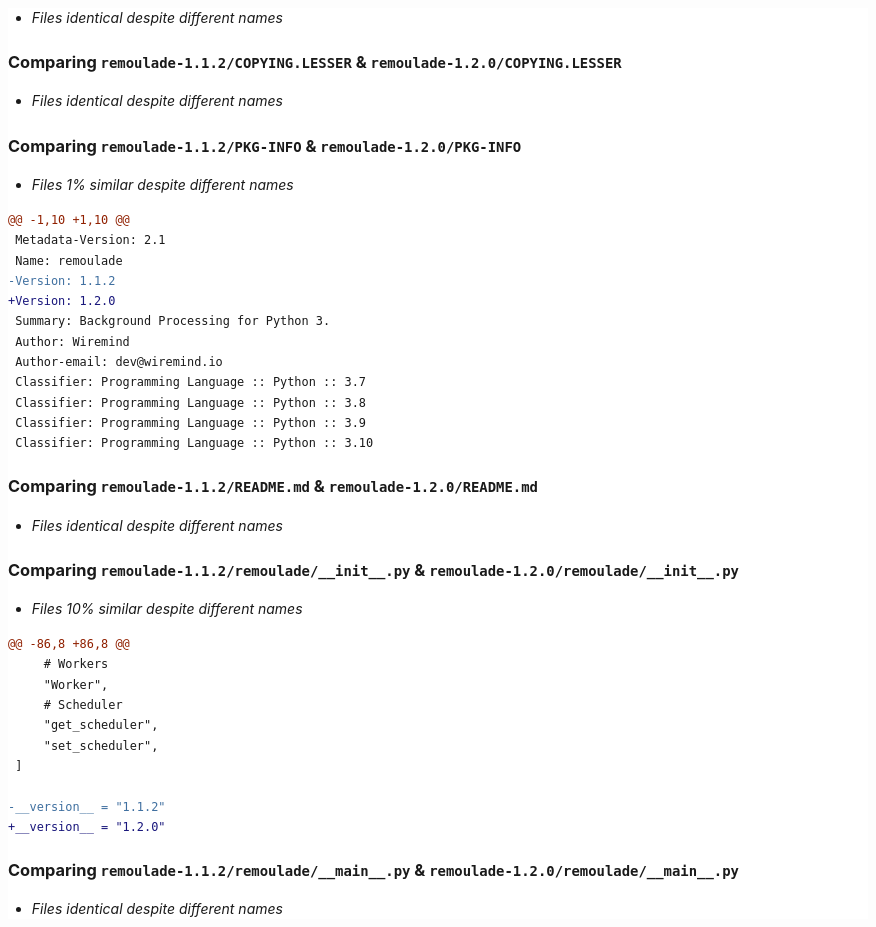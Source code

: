  * *Files identical despite different names*

### Comparing `remoulade-1.1.2/COPYING.LESSER` & `remoulade-1.2.0/COPYING.LESSER`

 * *Files identical despite different names*

### Comparing `remoulade-1.1.2/PKG-INFO` & `remoulade-1.2.0/PKG-INFO`

 * *Files 1% similar despite different names*

```diff
@@ -1,10 +1,10 @@
 Metadata-Version: 2.1
 Name: remoulade
-Version: 1.1.2
+Version: 1.2.0
 Summary: Background Processing for Python 3.
 Author: Wiremind
 Author-email: dev@wiremind.io
 Classifier: Programming Language :: Python :: 3.7
 Classifier: Programming Language :: Python :: 3.8
 Classifier: Programming Language :: Python :: 3.9
 Classifier: Programming Language :: Python :: 3.10
```

### Comparing `remoulade-1.1.2/README.md` & `remoulade-1.2.0/README.md`

 * *Files identical despite different names*

### Comparing `remoulade-1.1.2/remoulade/__init__.py` & `remoulade-1.2.0/remoulade/__init__.py`

 * *Files 10% similar despite different names*

```diff
@@ -86,8 +86,8 @@
     # Workers
     "Worker",
     # Scheduler
     "get_scheduler",
     "set_scheduler",
 ]
 
-__version__ = "1.1.2"
+__version__ = "1.2.0"
```

### Comparing `remoulade-1.1.2/remoulade/__main__.py` & `remoulade-1.2.0/remoulade/__main__.py`

 * *Files identical despite different names*
